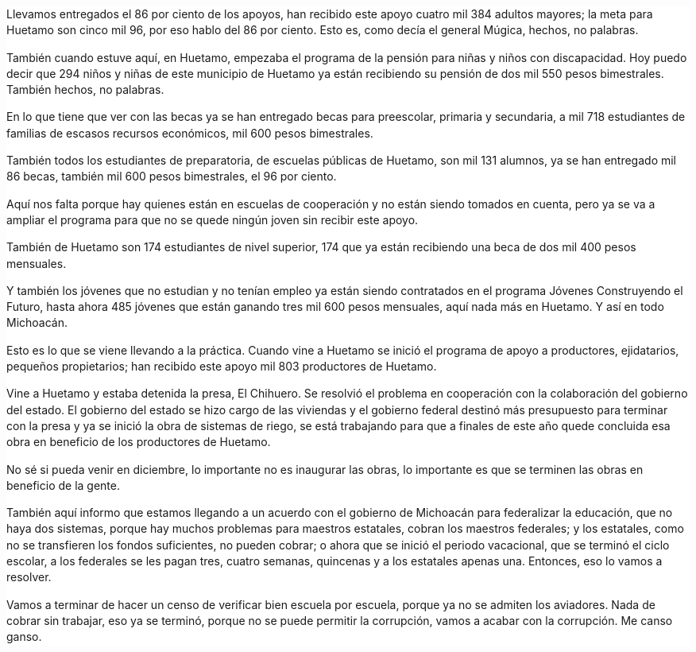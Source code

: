 Llevamos entregados el 86 por ciento de los apoyos, han recibido este apoyo
cuatro mil 384 adultos mayores; la meta para Huetamo son cinco mil 96, por eso
hablo del 86 por ciento. Esto es, como decía el general Múgica, hechos, no
palabras.

También cuando estuve aquí, en Huetamo, empezaba el programa de la pensión
para niñas y niños con discapacidad. Hoy puedo decir que 294 niños y niñas de
este municipio de Huetamo ya están recibiendo su pensión de dos mil 550 pesos
bimestrales. También hechos, no palabras.

En lo que tiene que ver con las becas ya se han entregado becas para
preescolar, primaria y secundaria, a mil 718 estudiantes de familias de
escasos recursos económicos, mil 600 pesos bimestrales.

También todos los estudiantes de preparatoria, de escuelas públicas de
Huetamo, son mil 131 alumnos, ya se han entregado mil 86 becas, también mil
600 pesos bimestrales, el 96 por ciento.

Aquí nos falta porque hay quienes están en escuelas de cooperación y no están
siendo tomados en cuenta, pero ya se va a ampliar el programa para que no se
quede ningún joven sin recibir este apoyo.

También de Huetamo son 174 estudiantes de nivel superior, 174 que ya están
recibiendo una beca de dos mil 400 pesos mensuales.

Y también los jóvenes que no estudian y no tenían empleo ya están siendo
contratados en el programa Jóvenes Construyendo el Futuro, hasta ahora 485
jóvenes que están ganando tres mil 600 pesos mensuales, aquí nada más en
Huetamo. Y así en todo Michoacán.

Esto es lo que se viene llevando a la práctica. Cuando vine a Huetamo se
inició el programa de apoyo a productores, ejidatarios, pequeños propietarios;
han recibido este apoyo mil 803 productores de Huetamo.

Vine a Huetamo y estaba detenida la presa, El Chihuero. Se resolvió el
problema en cooperación con la colaboración del gobierno del estado. El
gobierno del estado se hizo cargo de las viviendas y el gobierno federal
destinó más presupuesto para terminar con la presa y ya se inició la obra de
sistemas de riego, se está trabajando para que a finales de este año quede
concluida esa obra en beneficio de los productores de Huetamo.

No sé si pueda venir en diciembre, lo importante no es inaugurar las obras, lo
importante es que se terminen las obras en beneficio de la gente.

También aquí informo que estamos llegando a un acuerdo con el gobierno de
Michoacán para federalizar la educación, que no haya dos sistemas, porque hay
muchos problemas para maestros estatales, cobran los maestros federales; y los
estatales, como no se transfieren los fondos suficientes, no pueden cobrar; o
ahora que se inició el periodo vacacional, que se terminó el ciclo escolar, a
los federales se les pagan tres, cuatro semanas, quincenas y a los estatales
apenas una. Entonces, eso lo vamos a resolver.

Vamos a terminar de hacer un censo de verificar bien escuela por escuela,
porque ya no se admiten los aviadores. Nada de cobrar sin trabajar, eso ya se
terminó, porque no se puede permitir la corrupción, vamos a acabar con la
corrupción. Me canso ganso.

